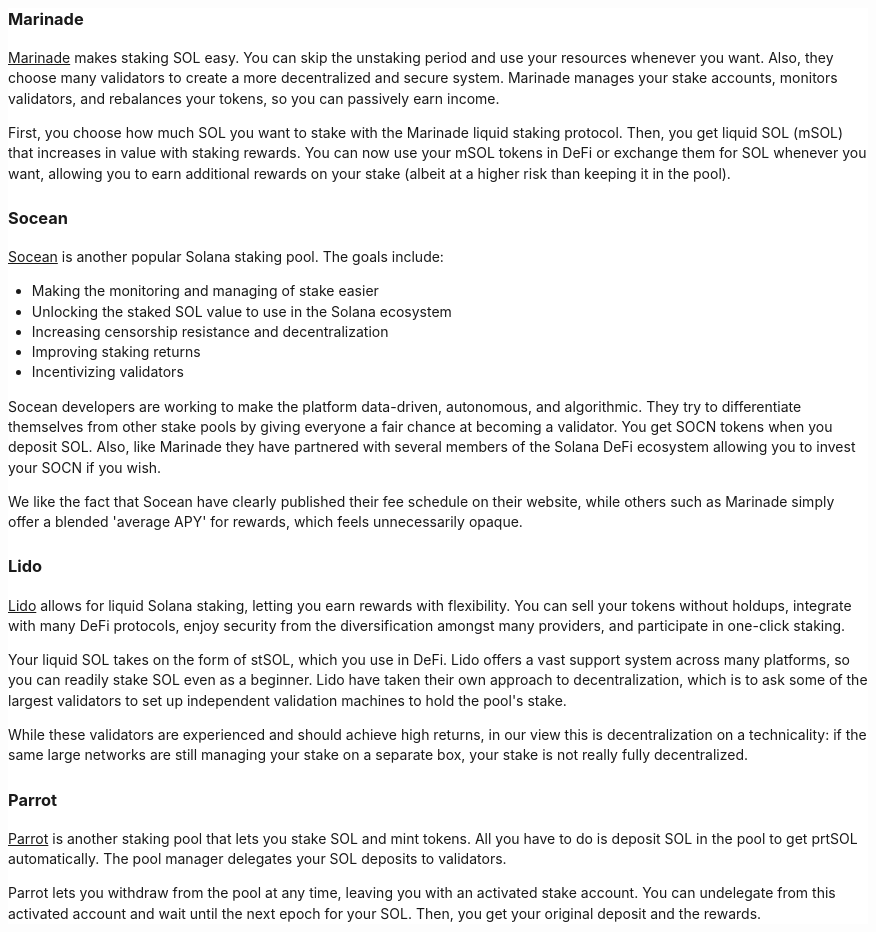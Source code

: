 ### Marinade

[Marinade](https://marinade.finance/) makes staking SOL easy. You can skip the unstaking period and use your resources whenever you want. Also, they choose many validators to create a more decentralized and secure system. Marinade manages your stake accounts, monitors validators, and rebalances your tokens, so you can passively earn income.

First, you choose how much SOL you want to stake with the Marinade liquid staking protocol. Then, you get liquid SOL (mSOL) that increases in value with staking rewards. You can now use your mSOL tokens in DeFi or exchange them for SOL whenever you want, allowing you to earn additional rewards on your stake (albeit at a higher risk than keeping it in the pool).

### Socean

[Socean](https://docs.socean.fi/) is another popular Solana staking pool. The goals include:

- Making the monitoring and managing of stake easier
- Unlocking the staked SOL value to use in the Solana ecosystem
- Increasing censorship resistance and decentralization
- Improving staking returns
- Incentivizing validators

Socean developers are working to make the platform data-driven, autonomous, and algorithmic. They try to differentiate themselves from other stake pools by giving everyone a fair chance at becoming a validator. You get SOCN tokens when you deposit SOL. Also, like Marinade they have partnered with several members of the Solana DeFi ecosystem allowing you to invest your SOCN if you wish.

We like the fact that Socean have clearly published their fee schedule on their website, while others such as Marinade simply offer a blended 'average APY' for rewards, which feels unnecessarily opaque.

### Lido

[Lido](https://lido.fi/solana) allows for liquid Solana staking, letting you earn rewards with flexibility. You can sell your tokens without holdups, integrate with many DeFi protocols, enjoy security from the diversification amongst many providers, and participate in one-click staking.

Your liquid SOL takes on the form of stSOL, which you use in DeFi. Lido offers a vast support system across many platforms, so you can readily stake SOL even as a beginner. Lido have taken their own approach to decentralization, which is to ask some of the largest validators to set up independent validation machines to hold the pool's stake.

While these validators are experienced and should achieve high returns, in our view this is decentralization on a technicality:  if the same large networks are still managing your stake on a separate box, your stake is not really fully decentralized.

### Parrot

[Parrot](https://parrot.fi/stake-sol/) is another staking pool that lets you stake SOL and mint tokens. All you have to do is deposit SOL in the pool to get prtSOL automatically. The pool manager delegates your SOL deposits to validators.

Parrot lets you withdraw from the pool at any time, leaving you with an activated stake account. You can undelegate from this activated account and wait until the next epoch for your SOL. Then, you get your original deposit and the rewards.

